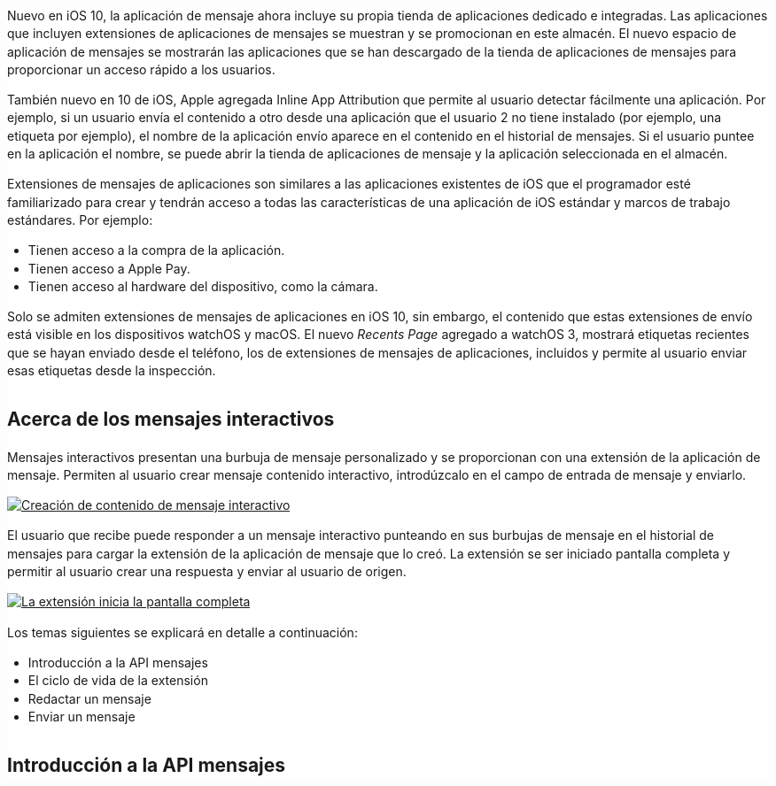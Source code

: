 Nuevo en iOS 10, la aplicación de mensaje ahora incluye su propia tienda de aplicaciones dedicado e integradas. Las aplicaciones que incluyen extensiones de aplicaciones de mensajes se muestran y se promocionan en este almacén. El nuevo espacio de aplicación de mensajes se mostrarán las aplicaciones que se han descargado de la tienda de aplicaciones de mensajes para proporcionar un acceso rápido a los usuarios.

También nuevo en 10 de iOS, Apple agregada Inline App Attribution que permite al usuario detectar fácilmente una aplicación. Por ejemplo, si un usuario envía el contenido a otro desde una aplicación que el usuario 2 no tiene instalado (por ejemplo, una etiqueta por ejemplo), el nombre de la aplicación envío aparece en el contenido en el historial de mensajes. Si el usuario puntee en la aplicación el nombre, se puede abrir la tienda de aplicaciones de mensaje y la aplicación seleccionada en el almacén.

Extensiones de mensajes de aplicaciones son similares a las aplicaciones existentes de iOS que el programador esté familiarizado para crear y tendrán acceso a todas las características de una aplicación de iOS estándar y marcos de trabajo estándares. Por ejemplo:

- Tienen acceso a la compra de la aplicación.
- Tienen acceso a Apple Pay.
- Tienen acceso al hardware del dispositivo, como la cámara.

Solo se admiten extensiones de mensajes de aplicaciones en iOS 10, sin embargo, el contenido que estas extensiones de envío está visible en los dispositivos watchOS y macOS. El nuevo _Recents Page_ agregado a watchOS 3, mostrará etiquetas recientes que se hayan enviado desde el teléfono, los de extensiones de mensajes de aplicaciones, incluidos y permite al usuario enviar esas etiquetas desde la inspección.

## <a name="about-interactive-messages"></a>Acerca de los mensajes interactivos

Mensajes interactivos presentan una burbuja de mensaje personalizado y se proporcionan con una extensión de la aplicación de mensaje. Permiten al usuario crear mensaje contenido interactivo, introdúzcalo en el campo de entrada de mensaje y enviarlo.

[![](advanced-message-app-extensions-images/interactive01.png "Creación de contenido de mensaje interactivo")](advanced-message-app-extensions-images/interactive01.png#lightbox)

El usuario que recibe puede responder a un mensaje interactivo punteando en sus burbujas de mensaje en el historial de mensajes para cargar la extensión de la aplicación de mensaje que lo creó. La extensión se ser iniciado pantalla completa y permitir al usuario crear una respuesta y enviar al usuario de origen.

[![](advanced-message-app-extensions-images/interactive02.png "La extensión inicia la pantalla completa")](advanced-message-app-extensions-images/interactive02.png#lightbox)


Los temas siguientes se explicará en detalle a continuación:

- Introducción a la API mensajes
- El ciclo de vida de la extensión
- Redactar un mensaje
- Enviar un mensaje

## <a name="messages-api-overview"></a>Introducción a la API mensajes
